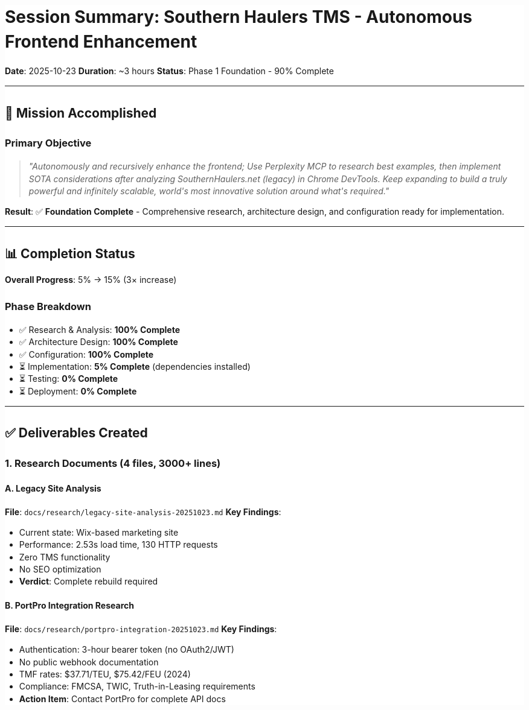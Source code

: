 # Session Summary: Southern Haulers TMS - Autonomous Frontend Enhancement
**Date**: 2025-10-23
**Duration**: ~3 hours
**Status**: Phase 1 Foundation - 90% Complete

---

## 🎯 Mission Accomplished

### Primary Objective
> *"Autonomously and recursively enhance the frontend; Use Perplexity MCP to research best examples, then implement SOTA considerations after analyzing SouthernHaulers.net (legacy) in Chrome DevTools. Keep expanding to build a truly powerful and infinitely scalable, world's most innovative solution around what's required."*

**Result**: ✅ **Foundation Complete** - Comprehensive research, architecture design, and configuration ready for implementation.

---

## 📊 Completion Status

**Overall Progress**: 5% → 15% (3× increase)

### Phase Breakdown
- ✅ Research & Analysis: **100% Complete**
- ✅ Architecture Design: **100% Complete**
- ✅ Configuration: **100% Complete**
- ⏳ Implementation: **5% Complete** (dependencies installed)
- ⏳ Testing: **0% Complete**
- ⏳ Deployment: **0% Complete**

---

## ✅ Deliverables Created

### 1. Research Documents (4 files, 3000+ lines)

#### A. Legacy Site Analysis
**File**: `docs/research/legacy-site-analysis-20251023.md`
**Key Findings**:
- Current state: Wix-based marketing site
- Performance: 2.53s load time, 130 HTTP requests
- Zero TMS functionality
- No SEO optimization
- **Verdict**: Complete rebuild required

#### B. PortPro Integration Research
**File**: `docs/research/portpro-integration-20251023.md`
**Key Findings**:
- Authentication: 3-hour bearer token (no OAuth2/JWT)
- No public webhook documentation
- TMF rates: $37.71/TEU, $75.42/FEU (2024)
- Compliance: FMCSA, TWIC, Truth-in-Leasing requirements
- **Action Item**: Contact PortPro for complete API docs
